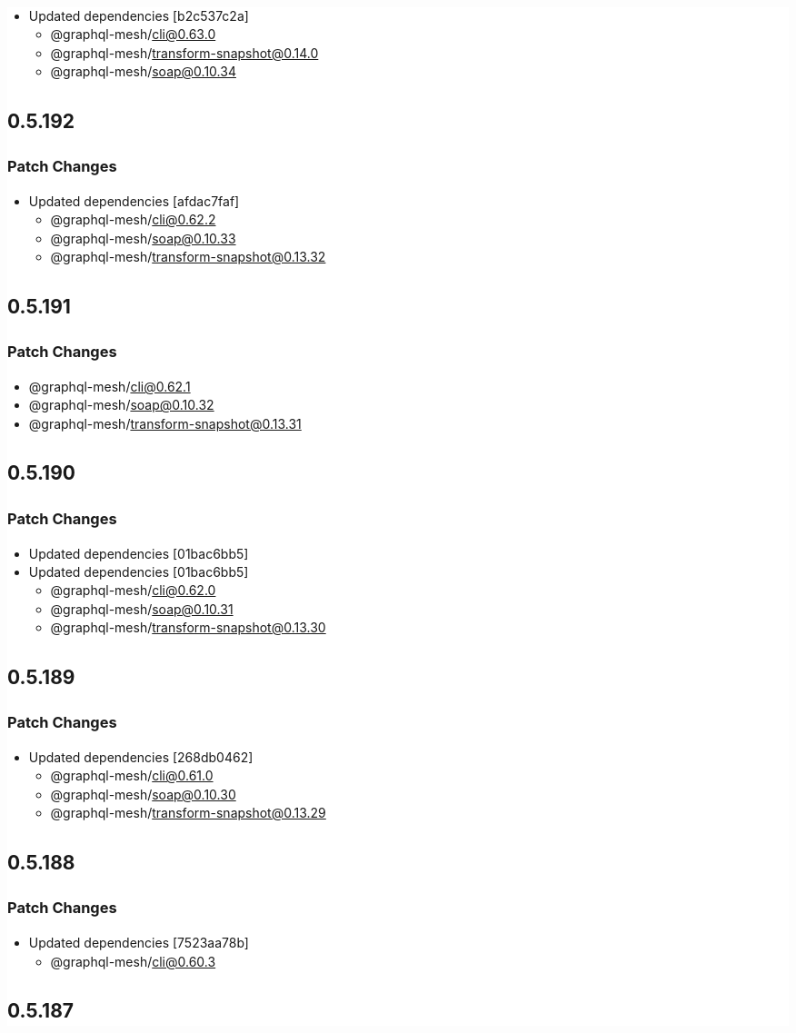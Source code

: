 - Updated dependencies [b2c537c2a]
  - @graphql-mesh/cli@0.63.0
  - @graphql-mesh/transform-snapshot@0.14.0
  - @graphql-mesh/soap@0.10.34

## 0.5.192

### Patch Changes

- Updated dependencies [afdac7faf]
  - @graphql-mesh/cli@0.62.2
  - @graphql-mesh/soap@0.10.33
  - @graphql-mesh/transform-snapshot@0.13.32

## 0.5.191

### Patch Changes

- @graphql-mesh/cli@0.62.1
- @graphql-mesh/soap@0.10.32
- @graphql-mesh/transform-snapshot@0.13.31

## 0.5.190

### Patch Changes

- Updated dependencies [01bac6bb5]
- Updated dependencies [01bac6bb5]
  - @graphql-mesh/cli@0.62.0
  - @graphql-mesh/soap@0.10.31
  - @graphql-mesh/transform-snapshot@0.13.30

## 0.5.189

### Patch Changes

- Updated dependencies [268db0462]
  - @graphql-mesh/cli@0.61.0
  - @graphql-mesh/soap@0.10.30
  - @graphql-mesh/transform-snapshot@0.13.29

## 0.5.188

### Patch Changes

- Updated dependencies [7523aa78b]
  - @graphql-mesh/cli@0.60.3

## 0.5.187
